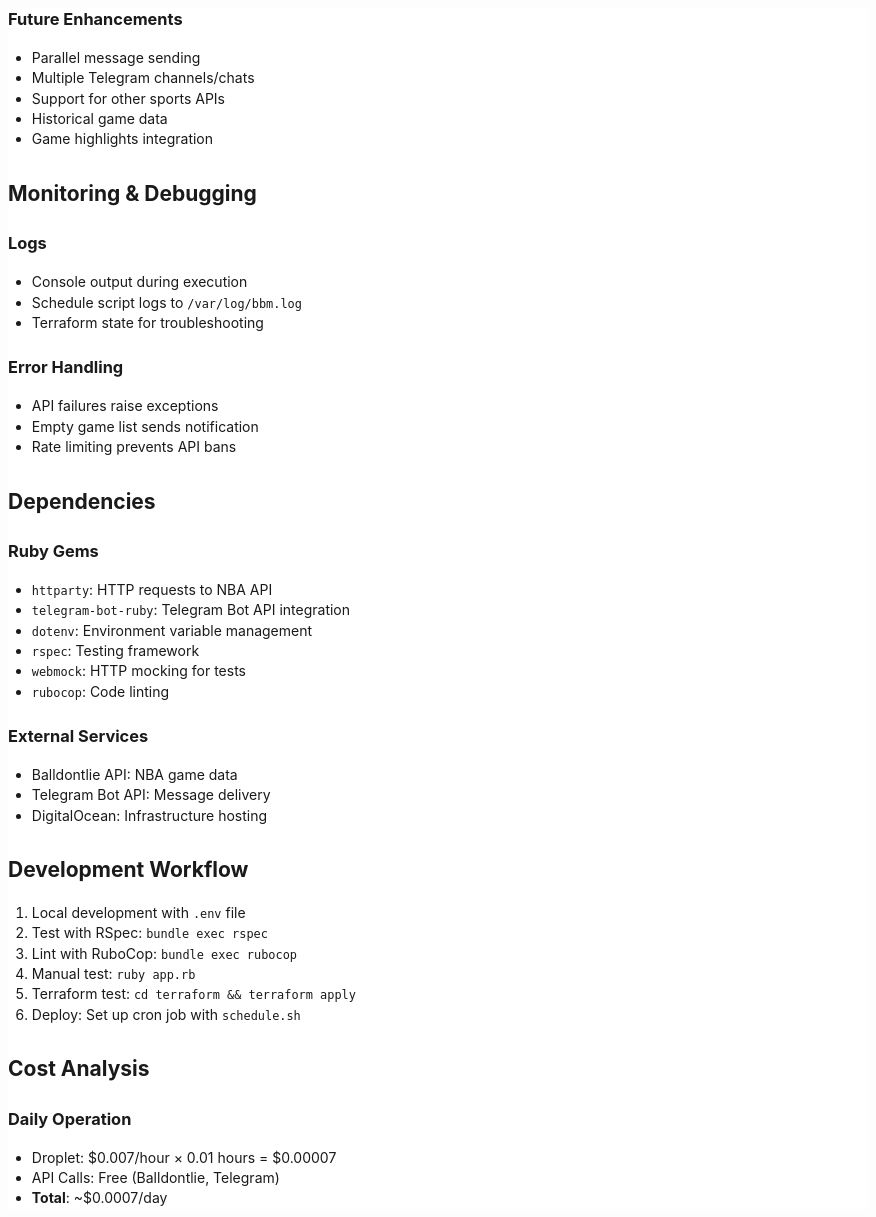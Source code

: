 ### Future Enhancements
- Parallel message sending
- Multiple Telegram channels/chats
- Support for other sports APIs
- Historical game data
- Game highlights integration

## Monitoring & Debugging

### Logs
- Console output during execution
- Schedule script logs to `/var/log/bbm.log`
- Terraform state for troubleshooting

### Error Handling
- API failures raise exceptions
- Empty game list sends notification
- Rate limiting prevents API bans

## Dependencies

### Ruby Gems
- `httparty`: HTTP requests to NBA API
- `telegram-bot-ruby`: Telegram Bot API integration
- `dotenv`: Environment variable management
- `rspec`: Testing framework
- `webmock`: HTTP mocking for tests
- `rubocop`: Code linting

### External Services
- Balldontlie API: NBA game data
- Telegram Bot API: Message delivery
- DigitalOcean: Infrastructure hosting

## Development Workflow

1. Local development with `.env` file
2. Test with RSpec: `bundle exec rspec`
3. Lint with RuboCop: `bundle exec rubocop`
4. Manual test: `ruby app.rb`
5. Terraform test: `cd terraform && terraform apply`
6. Deploy: Set up cron job with `schedule.sh`

## Cost Analysis

### Daily Operation
- Droplet: $0.007/hour × 0.01 hours = $0.00007
- API Calls: Free (Balldontlie, Telegram)
- **Total**: ~$0.0007/day
